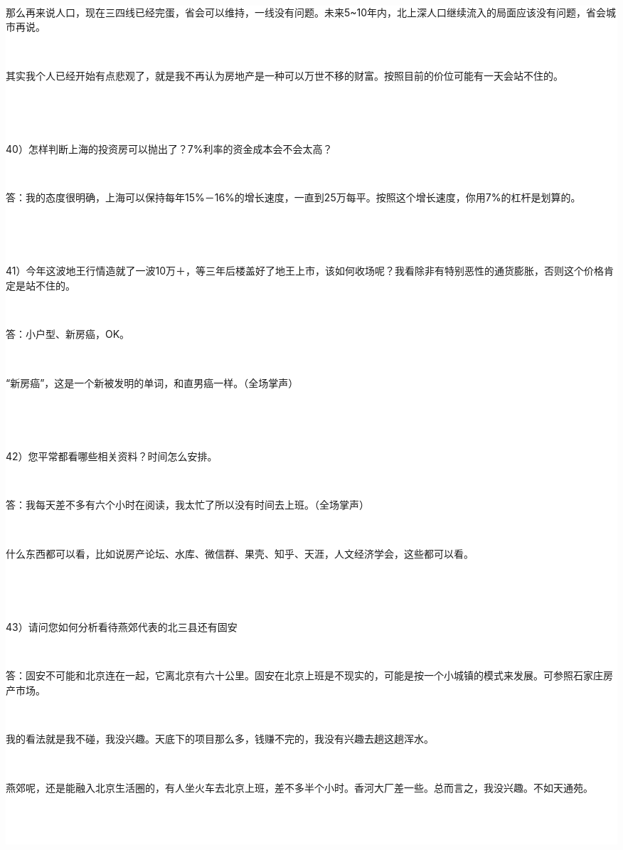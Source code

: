 那么再来说人口，现在三四线已经完蛋，省会可以维持，一线没有问题。未来5~10年内，北上深人口继续流入的局面应该没有问题，省会城市再说。

&nbsp;

其实我个人已经开始有点悲观了，就是我不再认为房地产是一种可以万世不移的财富。按照目前的价位可能有一天会站不住的。

&nbsp;

&nbsp;

40）怎样判断上海的投资房可以抛出了？7%利率的资金成本会不会太高？

&nbsp;

答：我的态度很明确，上海可以保持每年15%－16%的增长速度，一直到25万每平。按照这个增长速度，你用7%的杠杆是划算的。

&nbsp;

&nbsp;

41）今年这波地王行情造就了一波10万＋，等三年后楼盖好了地王上市，该如何收场呢？我看除非有特别恶性的通货膨胀，否则这个价格肯定是站不住的。

&nbsp;

答：小户型、新房癌，OK。

&nbsp;

“新房癌”，这是一个新被发明的单词，和直男癌一样。（全场掌声）

&nbsp;

&nbsp;

42）您平常都看哪些相关资料？时间怎么安排。

&nbsp;

答：我每天差不多有六个小时在阅读，我太忙了所以没有时间去上班。（全场掌声）

&nbsp;

什么东西都可以看，比如说房产论坛、水库、微信群、果壳、知乎、天涯，人文经济学会，这些都可以看。

&nbsp;

&nbsp;

43）请问您如何分析看待燕郊代表的北三县还有固安

&nbsp;

答：固安不可能和北京连在一起，它离北京有六十公里。固安在北京上班是不现实的，可能是按一个小城镇的模式来发展。可参照石家庄房产市场。

&nbsp;

我的看法就是我不碰，我没兴趣。天底下的项目那么多，钱赚不完的，我没有兴趣去趟这趟浑水。

&nbsp;

燕郊呢，还是能融入北京生活圈的，有人坐火车去北京上班，差不多半个小时。香河大厂差一些。总而言之，我没兴趣。不如天通苑。

&nbsp;

&nbsp;
